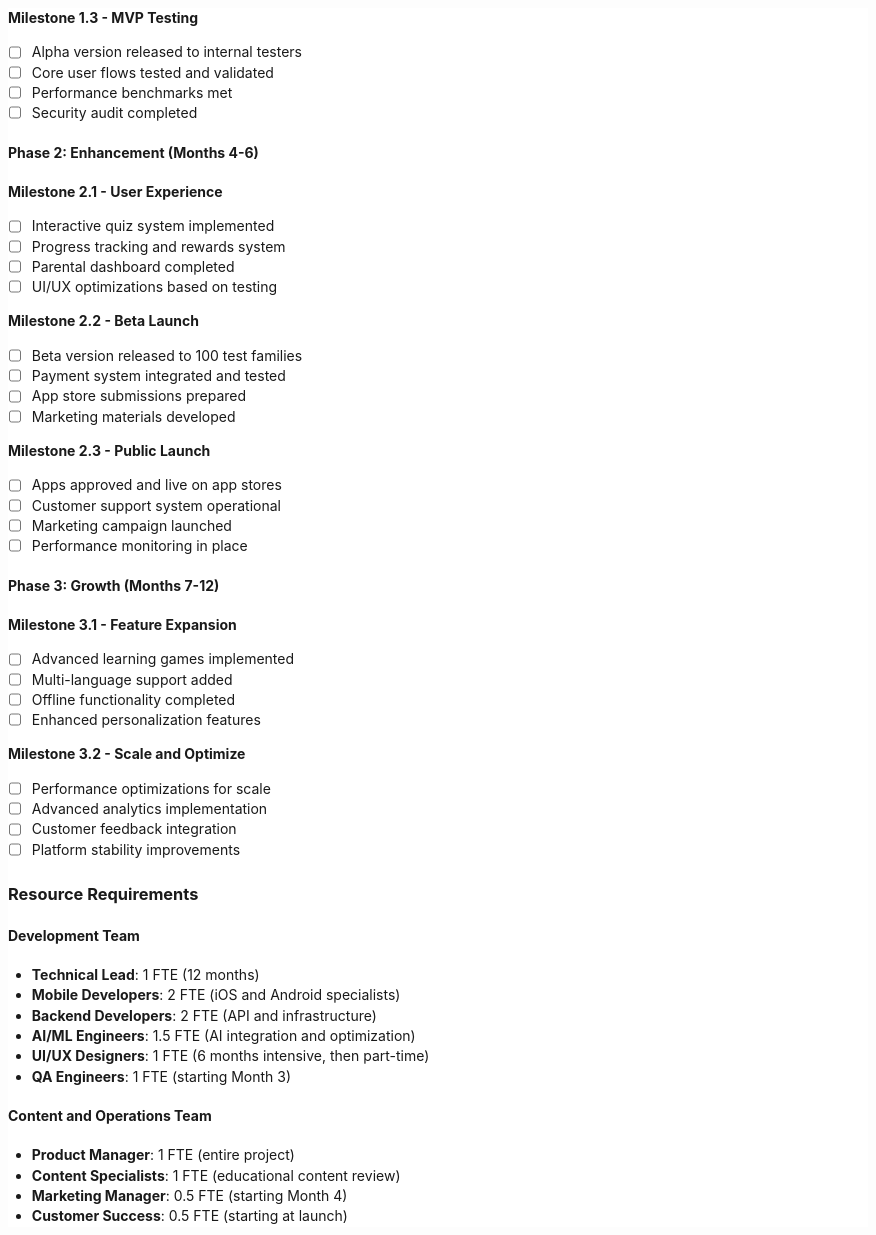 **Milestone 1.3 - MVP Testing**
- [ ] Alpha version released to internal testers
- [ ] Core user flows tested and validated
- [ ] Performance benchmarks met
- [ ] Security audit completed

#### Phase 2: Enhancement (Months 4-6)
**Milestone 2.1 - User Experience**
- [ ] Interactive quiz system implemented
- [ ] Progress tracking and rewards system
- [ ] Parental dashboard completed
- [ ] UI/UX optimizations based on testing

**Milestone 2.2 - Beta Launch**
- [ ] Beta version released to 100 test families
- [ ] Payment system integrated and tested
- [ ] App store submissions prepared
- [ ] Marketing materials developed

**Milestone 2.3 - Public Launch**
- [ ] Apps approved and live on app stores
- [ ] Customer support system operational
- [ ] Marketing campaign launched
- [ ] Performance monitoring in place

#### Phase 3: Growth (Months 7-12)
**Milestone 3.1 - Feature Expansion**
- [ ] Advanced learning games implemented
- [ ] Multi-language support added
- [ ] Offline functionality completed
- [ ] Enhanced personalization features

**Milestone 3.2 - Scale and Optimize**
- [ ] Performance optimizations for scale
- [ ] Advanced analytics implementation
- [ ] Customer feedback integration
- [ ] Platform stability improvements

### Resource Requirements

#### Development Team
- **Technical Lead**: 1 FTE (12 months)
- **Mobile Developers**: 2 FTE (iOS and Android specialists)
- **Backend Developers**: 2 FTE (API and infrastructure)
- **AI/ML Engineers**: 1.5 FTE (AI integration and optimization)
- **UI/UX Designers**: 1 FTE (6 months intensive, then part-time)
- **QA Engineers**: 1 FTE (starting Month 3)

#### Content and Operations Team
- **Product Manager**: 1 FTE (entire project)
- **Content Specialists**: 1 FTE (educational content review)
- **Marketing Manager**: 0.5 FTE (starting Month 4)
- **Customer Success**: 0.5 FTE (starting at launch)

